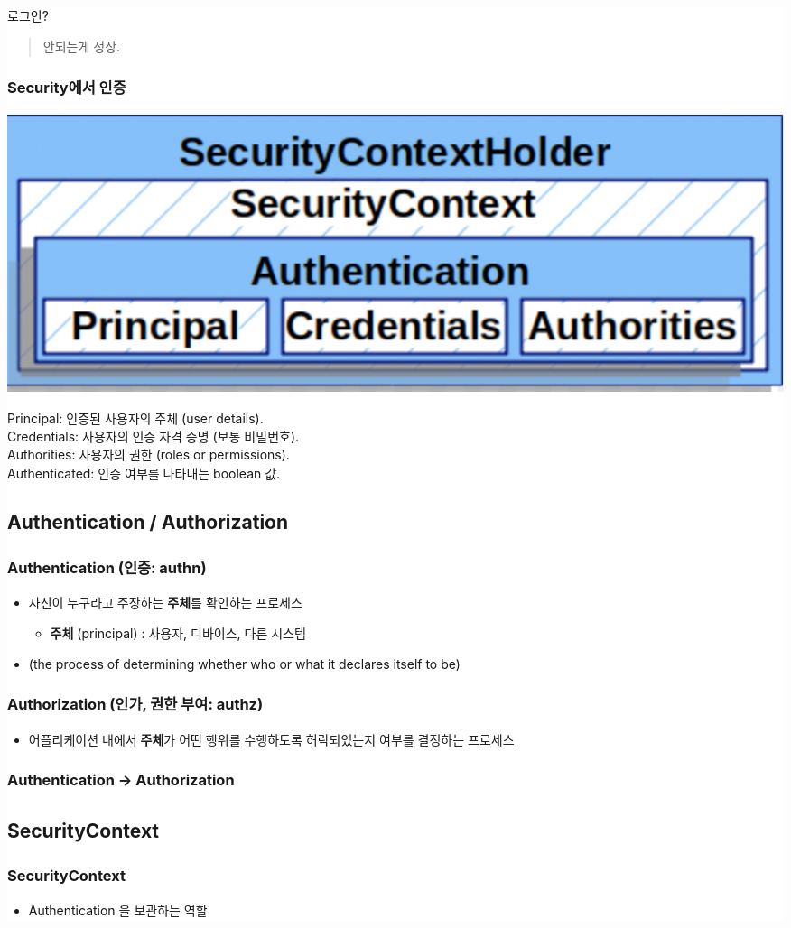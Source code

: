 
로그인?

> 안되는게 정상.

### Security에서 인증

![Inline-image-2024-05-23 17.42.58.681.png](./img/21_img2.png)


Principal: 인증된 사용자의 주체 (user details).  
Credentials: 사용자의 인증 자격 증명 (보통 비밀번호).  
Authorities: 사용자의 권한 (roles or permissions).  
Authenticated: 인증 여부를 나타내는 boolean 값.

## Authentication / Authorization

### Authentication (인증: authn)

- 자신이 누구라고 주장하는 **주체**를 확인하는 프로세스
    
    - **주체** (principal) : 사용자, 디바이스, 다른 시스템
        
- (the process of determining whether who or what it declares itself to be)
    

### Authorization (인가, 권한 부여: authz)

- 어플리케이션 내에서 **주체**가 어떤 행위를 수행하도록 허락되었는지 여부를 결정하는 프로세스
    

### Authentication → Authorization

## SecurityContext

### SecurityContext

- Authentication 을 보관하는 역할
    